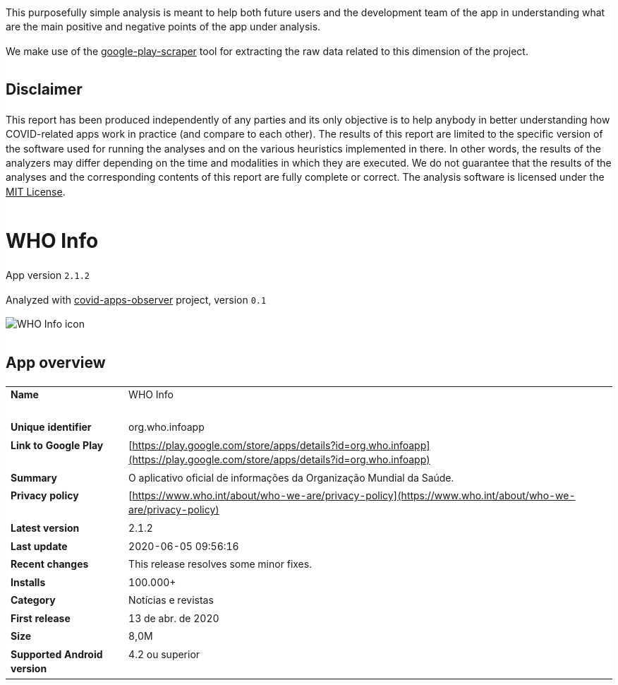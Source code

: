 This purposefully simple analysis is meant to help both future users and the development team of the app in understanding what are the main positive and negative points of the app under analysis.

We make use of the [google-play-scraper](https://github.com/JoMingyu/google-play-scraper) tool for extracting the raw data related to this dimension of the project.

## Disclaimer 

This report has been produced independently of any parties and its only objective is to help anybody in better understanding how COVID-related apps work in practice (and compare to each other). The results of this report are limited to the specific version of the software used for running the analyses and on the various heuristics implemented in there. In other words, the results of the analyzers may differ depending on the time and modalities in which they are executed. We do not guarantee that the results of the analyses and the corresponding contents of this report are fully complete or correct. The analysis software is licensed under the [MIT License](https://github.com/iivanoo/covid-apps-observer/blob/master/LICENSE).

# WHO Info
App version ``2.1.2``

Analyzed with [covid-apps-observer](http://github.com/covid-apps-observer) project, version ``0.1``

<img src="resources/org.who.infoapp___2.1.2/icon.png" alt="WHO Info icon" width="80"/>

## App overview
| | |
|-------------------------|-------------------------| 
| **Name**&nbsp;&nbsp;&nbsp;&nbsp;&nbsp;&nbsp;&nbsp;&nbsp;&nbsp;&nbsp;&nbsp;&nbsp;&nbsp;&nbsp;&nbsp;&nbsp;&nbsp;&nbsp;&nbsp;&nbsp;&nbsp;&nbsp;&nbsp;&nbsp;&nbsp;&nbsp;&nbsp;&nbsp;&nbsp;&nbsp;&nbsp;&nbsp;&nbsp;&nbsp;&nbsp;&nbsp;&nbsp;&nbsp;&nbsp;&nbsp;  | WHO Info |
| **Unique identifier** | org.who.infoapp |
| **Link to Google Play** | [https://play.google.com/store/apps/details?id=org.who.infoapp](https://play.google.com/store/apps/details?id=org.who.infoapp) |
| **Summary**  | O aplicativo oficial de informações da Organização Mundial da Saúde. |
| **Privacy policy** | [https://www.who.int/about/who-we-are/privacy-policy](https://www.who.int/about/who-we-are/privacy-policy) |
| **Latest version** | 2.1.2 |
| **Last update** | 2020-06-05 09:56:16 |
| **Recent changes** | This release resolves some minor fixes. |
| **Installs**  | 100.000+ |
| **Category** | Notícias e revistas |
| **First release** | 13 de abr. de 2020 |
| **Size**  | 8,0M |
| **Supported Android version**  | 4.2 ou superior |
